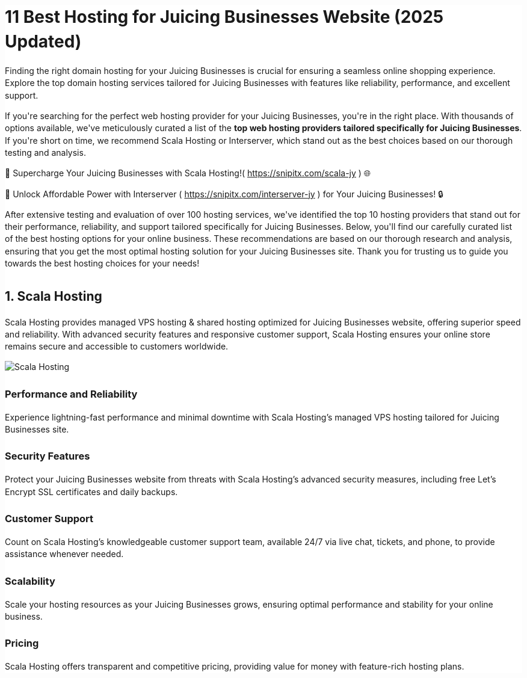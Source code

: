 # 11 Best Hosting for Juicing Businesses Website (2025 Updated)

Finding the right domain hosting for your Juicing Businesses is crucial for ensuring a seamless online shopping experience. Explore the top domain hosting services tailored for Juicing Businesses with features like reliability, performance, and excellent support.

If you're searching for the perfect web hosting provider for your Juicing Businesses, you're in the right place. With thousands of options available, we've meticulously curated a list of the **top web hosting providers tailored specifically for Juicing Businesses**. If you're short on time, we recommend Scala Hosting or Interserver, which stand out as the best choices based on our thorough testing and analysis.

🚀 Supercharge Your Juicing Businesses with Scala Hosting!( https://snipitx.com/scala-jy ) 🌐 

💸 Unlock Affordable Power with Interserver ( https://snipitx.com/interserver-jy ) for Your Juicing Businesses! 🔒

After extensive testing and evaluation of over 100 hosting services, we've identified the top 10 hosting providers that stand out for their performance, reliability, and support tailored specifically for Juicing Businesses. Below, you'll find our carefully curated list of the best hosting options for your online business. These recommendations are based on our thorough research and analysis, ensuring that you get the most optimal hosting solution for your Juicing Businesses site. Thank you for trusting us to guide you towards the best hosting choices for your needs!

## 1. Scala Hosting

Scala Hosting provides managed VPS hosting & shared hosting optimized for Juicing Businesses website, offering superior speed and reliability. With advanced security features and responsive customer support, Scala Hosting ensures your online store remains secure and accessible to customers worldwide.

![Scala Hosting](https://i.imgur.com/uJ5JIK3.png "Scala Web Hosting")

### Performance and Reliability
Experience lightning-fast performance and minimal downtime with Scala Hosting’s managed VPS hosting tailored for Juicing Businesses site.

### Security Features
Protect your Juicing Businesses website from threats with Scala Hosting’s advanced security measures, including free Let’s Encrypt SSL certificates and daily backups.

### Customer Support
Count on Scala Hosting’s knowledgeable customer support team, available 24/7 via live chat, tickets, and phone, to provide assistance whenever needed.

### Scalability
Scale your hosting resources as your Juicing Businesses grows, ensuring optimal performance and stability for your online business.

### Pricing
Scala Hosting offers transparent and competitive pricing, providing value for money with feature-rich hosting plans.
